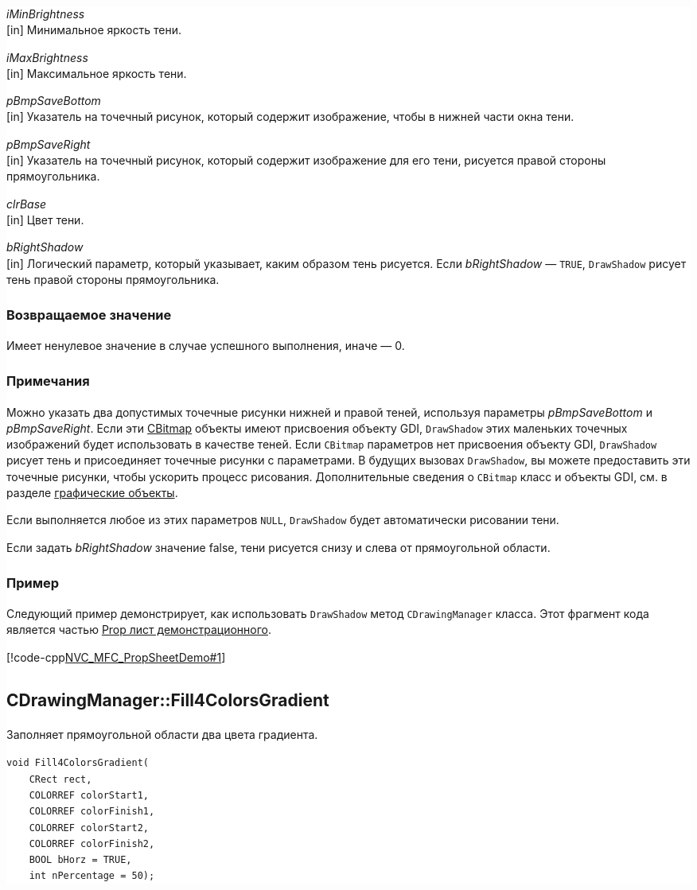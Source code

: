 *iMinBrightness*<br/>
[in] Минимальное яркость тени.

*iMaxBrightness*<br/>
[in] Максимальное яркость тени.

*pBmpSaveBottom*<br/>
[in] Указатель на точечный рисунок, который содержит изображение, чтобы в нижней части окна тени.

*pBmpSaveRight*<br/>
[in] Указатель на точечный рисунок, который содержит изображение для его тени, рисуется правой стороны прямоугольника.

*clrBase*<br/>
[in] Цвет тени.

*bRightShadow*<br/>
[in] Логический параметр, который указывает, каким образом тень рисуется. Если *bRightShadow* — `TRUE`, `DrawShadow` рисует тень правой стороны прямоугольника.

### <a name="return-value"></a>Возвращаемое значение

Имеет ненулевое значение в случае успешного выполнения, иначе — 0.

### <a name="remarks"></a>Примечания

Можно указать два допустимых точечные рисунки нижней и правой теней, используя параметры *pBmpSaveBottom* и *pBmpSaveRight*. Если эти [CBitmap](../../mfc/reference/cbitmap-class.md) объекты имеют присвоения объекту GDI, `DrawShadow` этих маленьких точечных изображений будет использовать в качестве теней. Если `CBitmap` параметров нет присвоения объекту GDI, `DrawShadow` рисует тень и присоединяет точечные рисунки с параметрами. В будущих вызовах `DrawShadow`, вы можете предоставить эти точечные рисунки, чтобы ускорить процесс рисования. Дополнительные сведения о `CBitmap` класс и объекты GDI, см. в разделе [графические объекты](../../mfc/graphic-objects.md).

Если выполняется любое из этих параметров `NULL`, `DrawShadow` будет автоматически рисовании тени.

Если задать *bRightShadow* значение false, тени рисуется снизу и слева от прямоугольной области.

### <a name="example"></a>Пример

Следующий пример демонстрирует, как использовать `DrawShadow` метод `CDrawingManager` класса. Этот фрагмент кода является частью [Prop лист демонстрационного](../../visual-cpp-samples.md).

[!code-cpp[NVC_MFC_PropSheetDemo#1](../../mfc/reference/codesnippet/cpp/cdrawingmanager-class_1.cpp)]

##  <a name="fill4colorsgradient"></a>  CDrawingManager::Fill4ColorsGradient

Заполняет прямоугольной области два цвета градиента.

```
void Fill4ColorsGradient(
    CRect rect,
    COLORREF colorStart1,
    COLORREF colorFinish1,
    COLORREF colorStart2,
    COLORREF colorFinish2,
    BOOL bHorz = TRUE,
    int nPercentage = 50);
```
